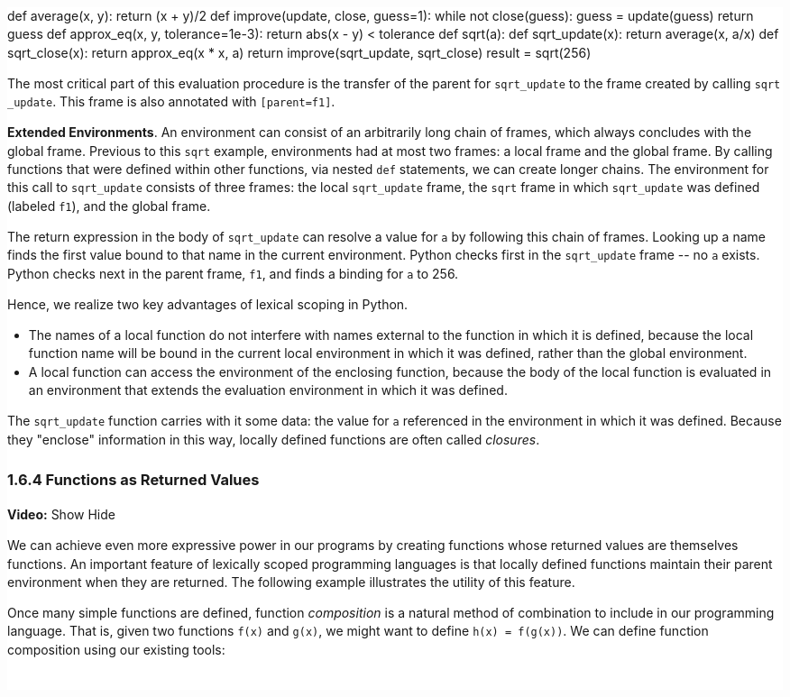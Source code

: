 def average(x, y): return (x + y)/2 def improve(update, close, guess=1): while
not close(guess): guess = update(guess) return guess def approx_eq(x, y,
tolerance=1e-3): return abs(x - y) < tolerance def sqrt(a): def
sqrt_update(x): return average(x, a/x) def sqrt_close(x): return approx_eq(x *
x, a) return improve(sqrt_update, sqrt_close) result = sqrt(256)

The most critical part of this evaluation procedure is the transfer of the
parent for `sqrt_update` to the frame created by calling `sqrt_update`. This
frame is also annotated with `[parent=f1]`.

**Extended Environments**. An environment can consist of an arbitrarily long
chain of frames, which always concludes with the global frame. Previous to
this `sqrt` example, environments had at most two frames: a local frame and
the global frame. By calling functions that were defined within other
functions, via nested `def` statements, we can create longer chains. The
environment for this call to `sqrt_update` consists of three frames: the local
`sqrt_update` frame, the `sqrt` frame in which `sqrt_update` was defined
(labeled `f1`), and the global frame.

The return expression in the body of `sqrt_update` can resolve a value for `a`
by following this chain of frames. Looking up a name finds the first value
bound to that name in the current environment. Python checks first in the
`sqrt_update` frame -- no `a` exists. Python checks next in the parent frame,
`f1`, and finds a binding for `a` to 256.

Hence, we realize two key advantages of lexical scoping in Python.

  * The names of a local function do not interfere with names external to the function in which it is defined, because the local function name will be bound in the current local environment in which it was defined, rather than the global environment.
  * A local function can access the environment of the enclosing function, because the body of the local function is evaluated in an environment that extends the evaluation environment in which it was defined.

The `sqrt_update` function carries with it some data: the value for `a`
referenced in the environment in which it was defined. Because they "enclose"
information in this way, locally defined functions are often called
_closures_.

### 1.6.4 Functions as Returned Values

**Video:** Show Hide

We can achieve even more expressive power in our programs by creating
functions whose returned values are themselves functions. An important feature
of lexically scoped programming languages is that locally defined functions
maintain their parent environment when they are returned. The following
example illustrates the utility of this feature.

Once many simple functions are defined, function _composition_ is a natural
method of combination to include in our programming language. That is, given
two functions `f(x)` and `g(x)`, we might want to define `h(x) = f(g(x))`. We
can define function composition using our existing tools:


​    
